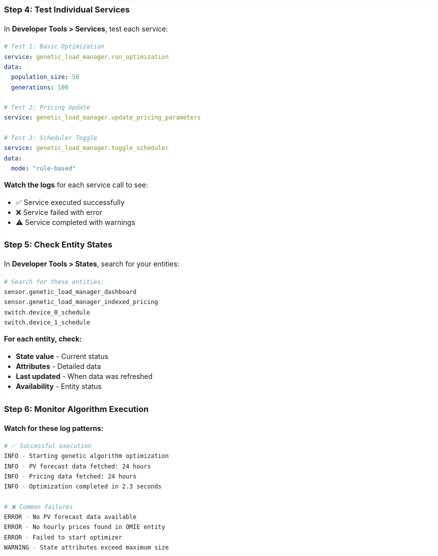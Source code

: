 ### **Step 4: Test Individual Services**

In **Developer Tools > Services**, test each service:

```yaml
# Test 1: Basic Optimization
service: genetic_load_manager.run_optimization
data:
  population_size: 50
  generations: 100

# Test 2: Pricing Update
service: genetic_load_manager.update_pricing_parameters

# Test 3: Scheduler Toggle
service: genetic_load_manager.toggle_scheduler
data:
  mode: "rule-based"
```

**Watch the logs** for each service call to see:
- ✅ Service executed successfully
- ❌ Service failed with error
- ⚠️ Service completed with warnings

### **Step 5: Check Entity States**

In **Developer Tools > States**, search for your entities:

```bash
# Search for these entities:
sensor.genetic_load_manager_dashboard
sensor.genetic_load_manager_indexed_pricing
switch.device_0_schedule
switch.device_1_schedule
```

**For each entity, check:**
- **State value** - Current status
- **Attributes** - Detailed data
- **Last updated** - When data was refreshed
- **Availability** - Entity status

### **Step 6: Monitor Algorithm Execution**

**Watch for these log patterns:**

```bash
# ✅ Successful execution
INFO - Starting genetic algorithm optimization
INFO - PV forecast data fetched: 24 hours
INFO - Pricing data fetched: 24 hours
INFO - Optimization completed in 2.3 seconds

# ❌ Common failures
ERROR - No PV forecast data available
ERROR - No hourly prices found in OMIE entity
ERROR - Failed to start optimizer
WARNING - State attributes exceed maximum size
```
